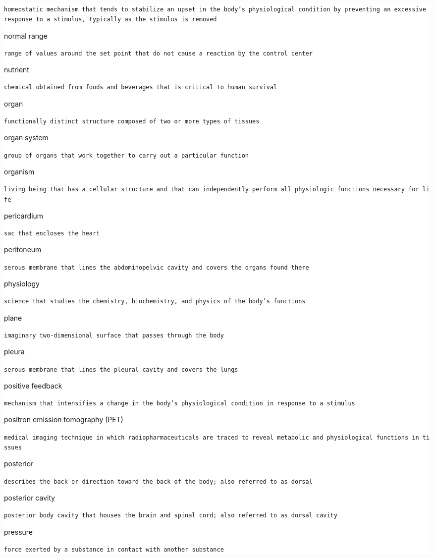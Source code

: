     homeostatic mechanism that tends to stabilize an upset in the body’s physiological condition by preventing an excessive response to a stimulus, typically as the stimulus is removed

normal range

    range of values around the set point that do not cause a reaction by the control center

nutrient

    chemical obtained from foods and beverages that is critical to human survival

organ

    functionally distinct structure composed of two or more types of tissues

organ system

    group of organs that work together to carry out a particular function

organism

    living being that has a cellular structure and that can independently perform all physiologic functions necessary for life

pericardium

    sac that encloses the heart

peritoneum

    serous membrane that lines the abdominopelvic cavity and covers the organs found there

physiology

    science that studies the chemistry, biochemistry, and physics of the body’s functions

plane

    imaginary two-dimensional surface that passes through the body

pleura

    serous membrane that lines the pleural cavity and covers the lungs

positive feedback

    mechanism that intensifies a change in the body’s physiological condition in response to a stimulus

positron emission tomography (PET)

    medical imaging technique in which radiopharmaceuticals are traced to reveal metabolic and physiological functions in tissues

posterior

    describes the back or direction toward the back of the body; also referred to as dorsal

posterior cavity

    posterior body cavity that houses the brain and spinal cord; also referred to as dorsal cavity

pressure

    force exerted by a substance in contact with another substance
